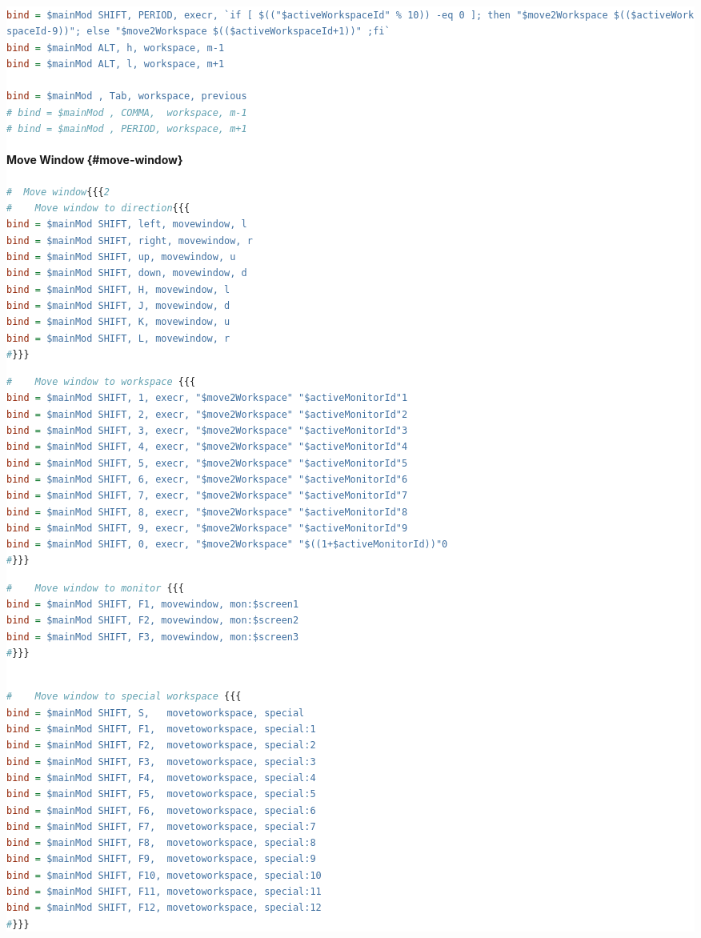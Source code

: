```cfg
bind = $mainMod SHIFT, PERIOD, execr, `if [ $(("$activeWorkspaceId" % 10)) -eq 0 ]; then "$move2Workspace $(($activeWorkspaceId-9))"; else "$move2Workspace $(($activeWorkspaceId+1))" ;fi`
bind = $mainMod ALT, h, workspace, m-1
bind = $mainMod ALT, l, workspace, m+1

bind = $mainMod , Tab, workspace, previous
# bind = $mainMod , COMMA,  workspace, m-1
# bind = $mainMod , PERIOD, workspace, m+1
```


#### Move Window {#move-window}

```cfg
#  Move window{{{2
#    Move window to direction{{{
bind = $mainMod SHIFT, left, movewindow, l
bind = $mainMod SHIFT, right, movewindow, r
bind = $mainMod SHIFT, up, movewindow, u
bind = $mainMod SHIFT, down, movewindow, d
bind = $mainMod SHIFT, H, movewindow, l
bind = $mainMod SHIFT, J, movewindow, d
bind = $mainMod SHIFT, K, movewindow, u
bind = $mainMod SHIFT, L, movewindow, r
#}}}
```

```cfg
#    Move window to workspace {{{
bind = $mainMod SHIFT, 1, execr, "$move2Workspace" "$activeMonitorId"1
bind = $mainMod SHIFT, 2, execr, "$move2Workspace" "$activeMonitorId"2
bind = $mainMod SHIFT, 3, execr, "$move2Workspace" "$activeMonitorId"3
bind = $mainMod SHIFT, 4, execr, "$move2Workspace" "$activeMonitorId"4
bind = $mainMod SHIFT, 5, execr, "$move2Workspace" "$activeMonitorId"5
bind = $mainMod SHIFT, 6, execr, "$move2Workspace" "$activeMonitorId"6
bind = $mainMod SHIFT, 7, execr, "$move2Workspace" "$activeMonitorId"7
bind = $mainMod SHIFT, 8, execr, "$move2Workspace" "$activeMonitorId"8
bind = $mainMod SHIFT, 9, execr, "$move2Workspace" "$activeMonitorId"9
bind = $mainMod SHIFT, 0, execr, "$move2Workspace" "$((1+$activeMonitorId))"0
#}}}
```

```cfg
#    Move window to monitor {{{
bind = $mainMod SHIFT, F1, movewindow, mon:$screen1
bind = $mainMod SHIFT, F2, movewindow, mon:$screen2
bind = $mainMod SHIFT, F3, movewindow, mon:$screen3
#}}}
```

```cfg

#    Move window to special workspace {{{
bind = $mainMod SHIFT, S,   movetoworkspace, special
bind = $mainMod SHIFT, F1,  movetoworkspace, special:1
bind = $mainMod SHIFT, F2,  movetoworkspace, special:2
bind = $mainMod SHIFT, F3,  movetoworkspace, special:3
bind = $mainMod SHIFT, F4,  movetoworkspace, special:4
bind = $mainMod SHIFT, F5,  movetoworkspace, special:5
bind = $mainMod SHIFT, F6,  movetoworkspace, special:6
bind = $mainMod SHIFT, F7,  movetoworkspace, special:7
bind = $mainMod SHIFT, F8,  movetoworkspace, special:8
bind = $mainMod SHIFT, F9,  movetoworkspace, special:9
bind = $mainMod SHIFT, F10, movetoworkspace, special:10
bind = $mainMod SHIFT, F11, movetoworkspace, special:11
bind = $mainMod SHIFT, F12, movetoworkspace, special:12
#}}}
```